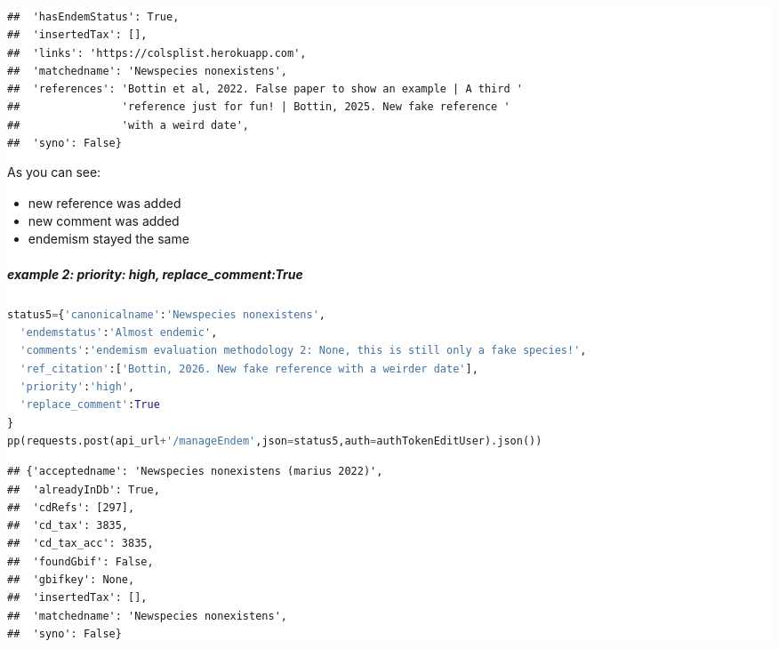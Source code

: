     ##  'hasEndemStatus': True,
    ##  'insertedTax': [],
    ##  'links': 'https://colsplist.herokuapp.com',
    ##  'matchedname': 'Newspecies nonexistens',
    ##  'references': 'Bottin et al, 2022. False paper to show an example | A third '
    ##                'reference just for fun! | Bottin, 2025. New fake reference '
    ##                'with a weird date',
    ##  'syno': False}

As you can see:

-   new reference was added
-   new comment was added
-   endemism stayed the same

##### example 2: priority: high, replace_comment:True

``` python
status5={'canonicalname':'Newspecies nonexistens',
  'endemstatus':'Almost endemic',
  'comments':'endemism evaluation methodology 2: None, this is still only a fake species!',
  'ref_citation':['Bottin, 2026. New fake reference with a weirder date'],
  'priority':'high',
  'replace_comment':True
}
pp(requests.post(api_url+'/manageEndem',json=status5,auth=authTokenEditUser).json())
```

    ## {'acceptedname': 'Newspecies nonexistens (marius 2022)',
    ##  'alreadyInDb': True,
    ##  'cdRefs': [297],
    ##  'cd_tax': 3835,
    ##  'cd_tax_acc': 3835,
    ##  'foundGbif': False,
    ##  'gbifkey': None,
    ##  'insertedTax': [],
    ##  'matchedname': 'Newspecies nonexistens',
    ##  'syno': False}
